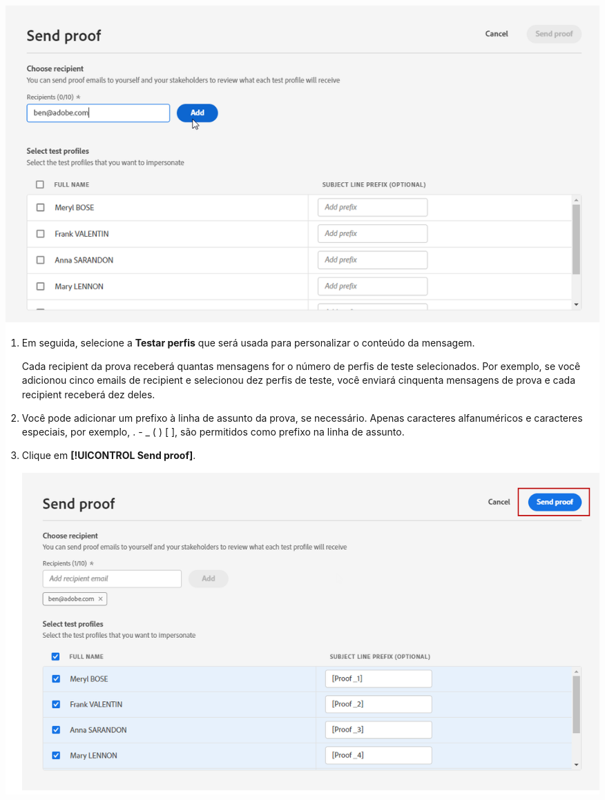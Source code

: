    ![](assets/send-proof-button_2.png)

1. Em seguida, selecione a **Testar perfis** que será usada para personalizar o conteúdo da mensagem.

   Cada recipient da prova receberá quantas mensagens for o número de perfis de teste selecionados. Por exemplo, se você adicionou cinco emails de recipient e selecionou dez perfis de teste, você enviará cinquenta mensagens de prova e cada recipient receberá dez deles.

1. Você pode adicionar um prefixo à linha de assunto da prova, se necessário. Apenas caracteres alfanuméricos e caracteres especiais, por exemplo, . - _ ( ) [ ], são permitidos como prefixo na linha de assunto.

1. Clique em **[!UICONTROL Send proof]**.

   ![](assets/send-proof-select.png)
